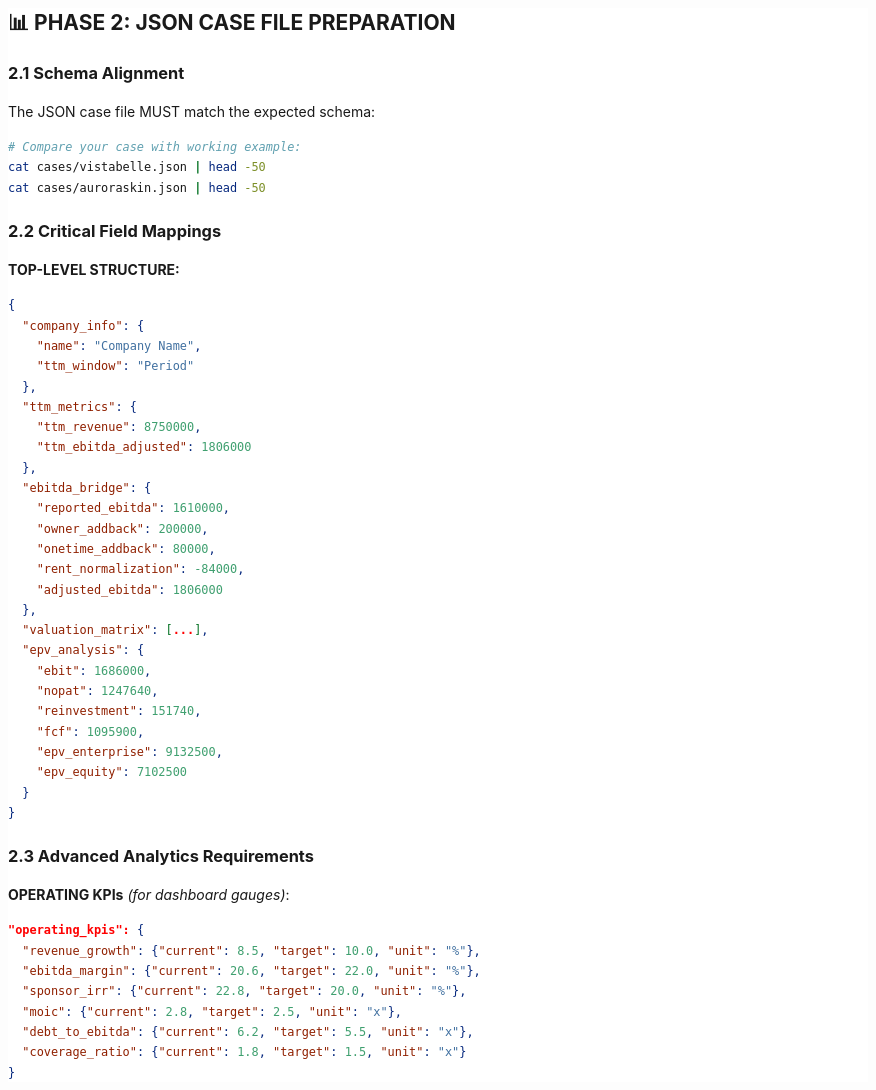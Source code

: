 
## 📊 **PHASE 2: JSON CASE FILE PREPARATION**

### **2.1 Schema Alignment**
The JSON case file MUST match the expected schema:

```bash
# Compare your case with working example:
cat cases/vistabelle.json | head -50
cat cases/auroraskin.json | head -50
```

### **2.2 Critical Field Mappings**
**TOP-LEVEL STRUCTURE:**
```json
{
  "company_info": {
    "name": "Company Name",
    "ttm_window": "Period"
  },
  "ttm_metrics": {
    "ttm_revenue": 8750000,
    "ttm_ebitda_adjusted": 1806000
  },
  "ebitda_bridge": {
    "reported_ebitda": 1610000,
    "owner_addback": 200000,
    "onetime_addback": 80000,
    "rent_normalization": -84000,
    "adjusted_ebitda": 1806000
  },
  "valuation_matrix": [...],
  "epv_analysis": {
    "ebit": 1686000,
    "nopat": 1247640,
    "reinvestment": 151740,
    "fcf": 1095900,
    "epv_enterprise": 9132500,
    "epv_equity": 7102500
  }
}
```

### **2.3 Advanced Analytics Requirements**

**OPERATING KPIs** *(for dashboard gauges)*:
```json
"operating_kpis": {
  "revenue_growth": {"current": 8.5, "target": 10.0, "unit": "%"},
  "ebitda_margin": {"current": 20.6, "target": 22.0, "unit": "%"},
  "sponsor_irr": {"current": 22.8, "target": 20.0, "unit": "%"},
  "moic": {"current": 2.8, "target": 2.5, "unit": "x"},
  "debt_to_ebitda": {"current": 6.2, "target": 5.5, "unit": "x"},
  "coverage_ratio": {"current": 1.8, "target": 1.5, "unit": "x"}
}
```

